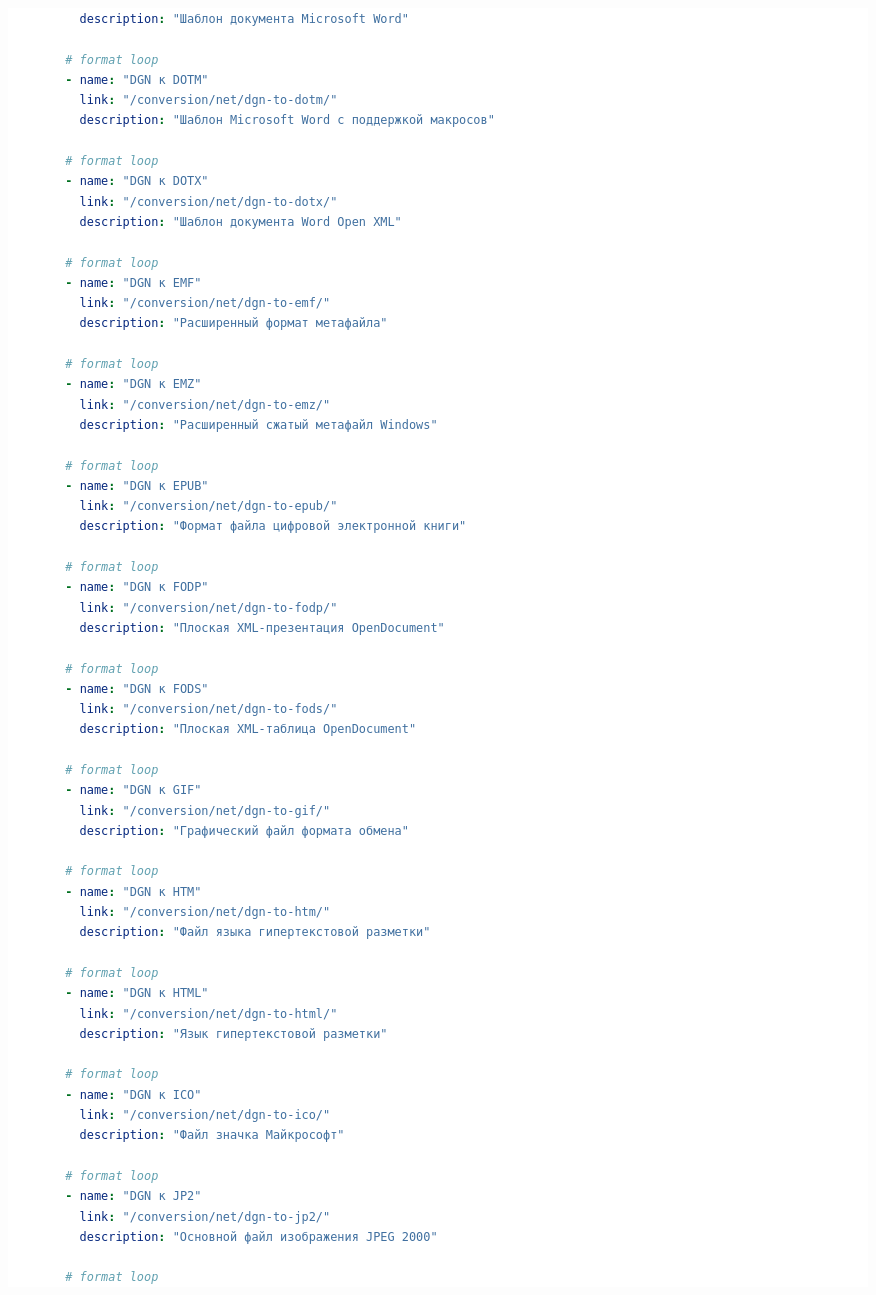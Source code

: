 ```yaml
          description: "Шаблон документа Microsoft Word"

        # format loop
        - name: "DGN к DOTM"
          link: "/conversion/net/dgn-to-dotm/"
          description: "Шаблон Microsoft Word с поддержкой макросов"

        # format loop
        - name: "DGN к DOTX"
          link: "/conversion/net/dgn-to-dotx/"
          description: "Шаблон документа Word Open XML"

        # format loop
        - name: "DGN к EMF"
          link: "/conversion/net/dgn-to-emf/"
          description: "Расширенный формат метафайла"

        # format loop
        - name: "DGN к EMZ"
          link: "/conversion/net/dgn-to-emz/"
          description: "Расширенный сжатый метафайл Windows"

        # format loop
        - name: "DGN к EPUB"
          link: "/conversion/net/dgn-to-epub/"
          description: "Формат файла цифровой электронной книги"

        # format loop
        - name: "DGN к FODP"
          link: "/conversion/net/dgn-to-fodp/"
          description: "Плоская XML-презентация OpenDocument"

        # format loop
        - name: "DGN к FODS"
          link: "/conversion/net/dgn-to-fods/"
          description: "Плоская XML-таблица OpenDocument"

        # format loop
        - name: "DGN к GIF"
          link: "/conversion/net/dgn-to-gif/"
          description: "Графический файл формата обмена"

        # format loop
        - name: "DGN к HTM"
          link: "/conversion/net/dgn-to-htm/"
          description: "Файл языка гипертекстовой разметки"

        # format loop
        - name: "DGN к HTML"
          link: "/conversion/net/dgn-to-html/"
          description: "Язык гипертекстовой разметки"

        # format loop
        - name: "DGN к ICO"
          link: "/conversion/net/dgn-to-ico/"
          description: "Файл значка Майкрософт"

        # format loop
        - name: "DGN к JP2"
          link: "/conversion/net/dgn-to-jp2/"
          description: "Основной файл изображения JPEG 2000"

        # format loop
```